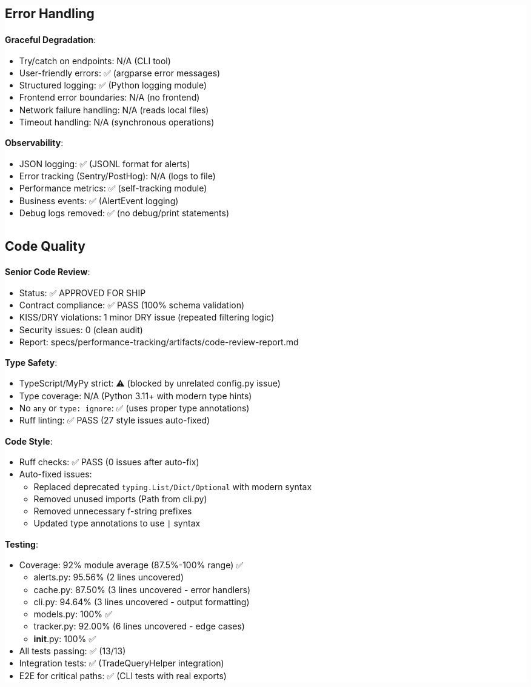 ## Error Handling

**Graceful Degradation**:
- Try/catch on endpoints: N/A (CLI tool)
- User-friendly errors: ✅ (argparse error messages)
- Structured logging: ✅ (Python logging module)
- Frontend error boundaries: N/A (no frontend)
- Network failure handling: N/A (reads local files)
- Timeout handling: N/A (synchronous operations)

**Observability**:
- JSON logging: ✅ (JSONL format for alerts)
- Error tracking (Sentry/PostHog): N/A (logs to file)
- Performance metrics: ✅ (self-tracking module)
- Business events: ✅ (AlertEvent logging)
- Debug logs removed: ✅ (no debug/print statements)

## Code Quality

**Senior Code Review**:
- Status: ✅ APPROVED FOR SHIP
- Contract compliance: ✅ PASS (100% schema validation)
- KISS/DRY violations: 1 minor DRY issue (repeated filtering logic)
- Security issues: 0 (clean audit)
- Report: specs/performance-tracking/artifacts/code-review-report.md

**Type Safety**:
- TypeScript/MyPy strict: ⚠️ (blocked by unrelated config.py issue)
- Type coverage: N/A (Python 3.11+ with modern type hints)
- No `any` or `type: ignore`: ✅ (uses proper type annotations)
- Ruff linting: ✅ PASS (27 style issues auto-fixed)

**Code Style**:
- Ruff checks: ✅ PASS (0 issues after auto-fix)
- Auto-fixed issues:
  - Replaced deprecated `typing.List/Dict/Optional` with modern syntax
  - Removed unused imports (Path from cli.py)
  - Removed unnecessary f-string prefixes
  - Updated type annotations to use `|` syntax

**Testing**:
- Coverage: 92% module average (87.5%-100% range) ✅
  - alerts.py: 95.56% (2 lines uncovered)
  - cache.py: 87.50% (3 lines uncovered - error handlers)
  - cli.py: 94.64% (3 lines uncovered - output formatting)
  - models.py: 100% ✅
  - tracker.py: 92.00% (6 lines uncovered - edge cases)
  - __init__.py: 100% ✅
- All tests passing: ✅ (13/13)
- Integration tests: ✅ (TradeQueryHelper integration)
- E2E for critical paths: ✅ (CLI tests with real exports)
